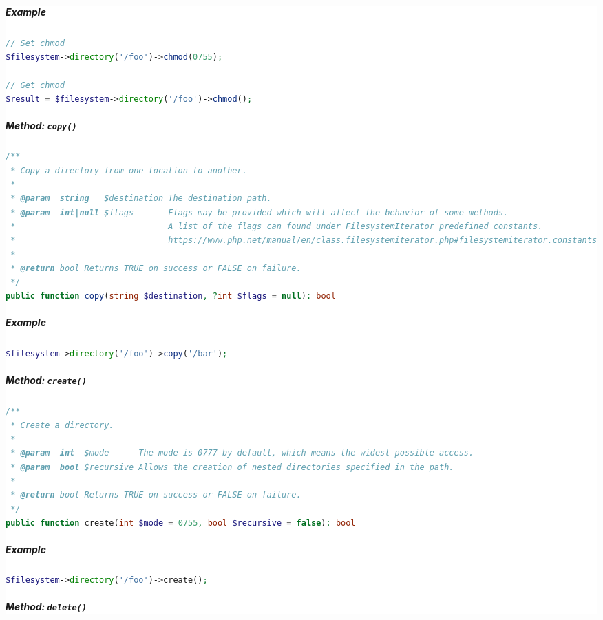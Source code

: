 ##### Example

```php  
// Set chmod
$filesystem->directory('/foo')->chmod(0755);

// Get chmod
$result = $filesystem->directory('/foo')->chmod();
```

##### <a name="directory_copy"></a> Method: `copy()`

```php
/**
 * Copy a directory from one location to another.
 *
 * @param  string   $destination The destination path.
 * @param  int|null $flags       Flags may be provided which will affect the behavior of some methods.
 *                               A list of the flags can found under FilesystemIterator predefined constants.
 *                               https://www.php.net/manual/en/class.filesystemiterator.php#filesystemiterator.constants
 *
 * @return bool Returns TRUE on success or FALSE on failure.
 */
public function copy(string $destination, ?int $flags = null): bool
```

##### Example

```php  
$filesystem->directory('/foo')->copy('/bar');
```

##### <a name="directory_create"></a> Method: `create()`

```php
/**
 * Create a directory.
 *
 * @param  int  $mode      The mode is 0777 by default, which means the widest possible access.
 * @param  bool $recursive Allows the creation of nested directories specified in the path.
 *
 * @return bool Returns TRUE on success or FALSE on failure.
 */
public function create(int $mode = 0755, bool $recursive = false): bool
```

##### Example

```php  
$filesystem->directory('/foo')->create();
```

##### <a name="directory_delete"></a> Method: `delete()`

